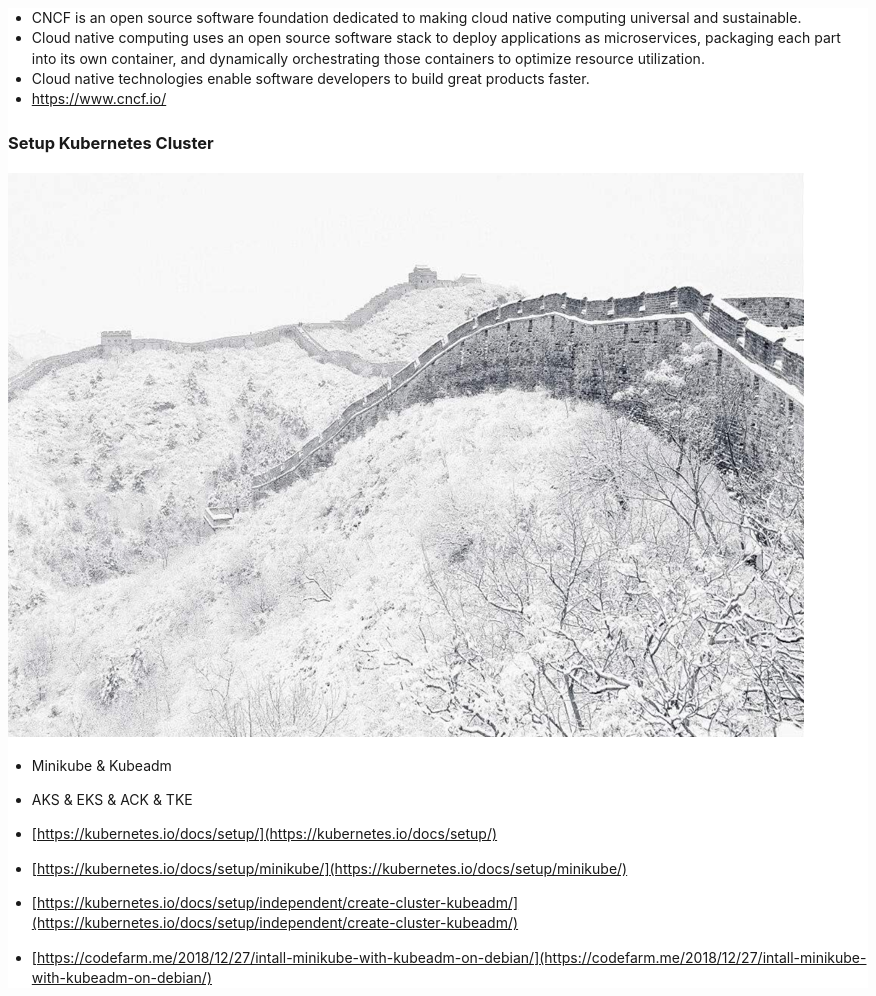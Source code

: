 - CNCF is an open source software foundation dedicated to making cloud native computing universal and sustainable. 
- Cloud native computing uses an open source software stack to deploy applications as microservices, packaging each part into its own container, and dynamically orchestrating those containers to optimize resource utilization. 
- Cloud native technologies enable software developers to build great products faster.
- https://www.cncf.io/


### Setup Kubernetes Cluster

![GFW](/assets/kubernetes/gfw.png)

- Minikube & Kubeadm
- AKS & EKS & ACK & TKE 

- [https://kubernetes.io/docs/setup/](https://kubernetes.io/docs/setup/)

- [https://kubernetes.io/docs/setup/minikube/](https://kubernetes.io/docs/setup/minikube/)

- [https://kubernetes.io/docs/setup/independent/create-cluster-kubeadm/](https://kubernetes.io/docs/setup/independent/create-cluster-kubeadm/)

- [https://codefarm.me/2018/12/27/intall-minikube-with-kubeadm-on-debian/](https://codefarm.me/2018/12/27/intall-minikube-with-kubeadm-on-debian/)
